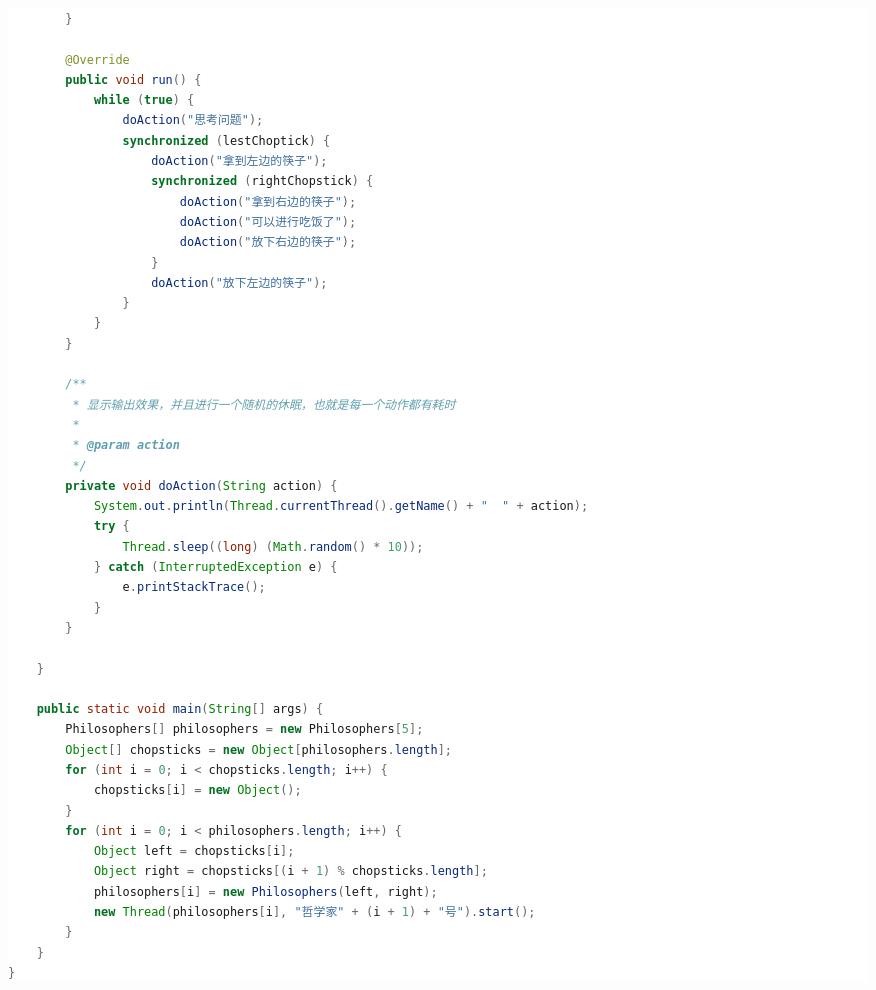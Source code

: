    ```java
           }
   
           @Override
           public void run() {
               while (true) {
                   doAction("思考问题");
                   synchronized (lestChoptick) {
                       doAction("拿到左边的筷子");
                       synchronized (rightChopstick) {
                           doAction("拿到右边的筷子");
                           doAction("可以进行吃饭了");
                           doAction("放下右边的筷子");
                       }
                       doAction("放下左边的筷子");
                   }
               }
           }
   
           /**
            * 显示输出效果，并且进行一个随机的休眠，也就是每一个动作都有耗时
            *
            * @param action
            */
           private void doAction(String action) {
               System.out.println(Thread.currentThread().getName() + "  " + action);
               try {
                   Thread.sleep((long) (Math.random() * 10));
               } catch (InterruptedException e) {
                   e.printStackTrace();
               }
           }
   
       }
   
       public static void main(String[] args) {
           Philosophers[] philosophers = new Philosophers[5];
           Object[] chopsticks = new Object[philosophers.length];
           for (int i = 0; i < chopsticks.length; i++) {
               chopsticks[i] = new Object();
           }
           for (int i = 0; i < philosophers.length; i++) {
               Object left = chopsticks[i];
               Object right = chopsticks[(i + 1) % chopsticks.length];
               philosophers[i] = new Philosophers(left, right);
               new Thread(philosophers[i], "哲学家" + (i + 1) + "号").start();
           }
       }
   }
   
   ```
